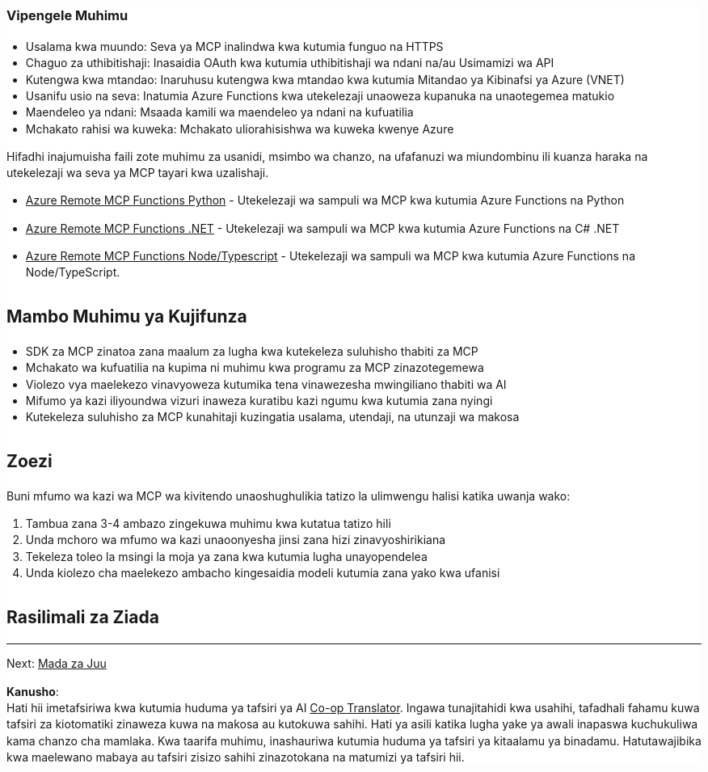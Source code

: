 ### Vipengele Muhimu

- Usalama kwa muundo: Seva ya MCP inalindwa kwa kutumia funguo na HTTPS
- Chaguo za uthibitishaji: Inasaidia OAuth kwa kutumia uthibitishaji wa ndani na/au Usimamizi wa API
- Kutengwa kwa mtandao: Inaruhusu kutengwa kwa mtandao kwa kutumia Mitandao ya Kibinafsi ya Azure (VNET)
- Usanifu usio na seva: Inatumia Azure Functions kwa utekelezaji unaoweza kupanuka na unaotegemea matukio
- Maendeleo ya ndani: Msaada kamili wa maendeleo ya ndani na kufuatilia
- Mchakato rahisi wa kuweka: Mchakato uliorahisishwa wa kuweka kwenye Azure

Hifadhi inajumuisha faili zote muhimu za usanidi, msimbo wa chanzo, na ufafanuzi wa miundombinu ili kuanza haraka na utekelezaji wa seva ya MCP tayari kwa uzalishaji.

- [Azure Remote MCP Functions Python](https://github.com/Azure-Samples/remote-mcp-functions-python) - Utekelezaji wa sampuli wa MCP kwa kutumia Azure Functions na Python

- [Azure Remote MCP Functions .NET](https://github.com/Azure-Samples/remote-mcp-functions-dotnet) - Utekelezaji wa sampuli wa MCP kwa kutumia Azure Functions na C# .NET

- [Azure Remote MCP Functions Node/Typescript](https://github.com/Azure-Samples/remote-mcp-functions-typescript) - Utekelezaji wa sampuli wa MCP kwa kutumia Azure Functions na Node/TypeScript.

## Mambo Muhimu ya Kujifunza

- SDK za MCP zinatoa zana maalum za lugha kwa kutekeleza suluhisho thabiti za MCP
- Mchakato wa kufuatilia na kupima ni muhimu kwa programu za MCP zinazotegemewa
- Violezo vya maelekezo vinavyoweza kutumika tena vinawezesha mwingiliano thabiti wa AI
- Mifumo ya kazi iliyoundwa vizuri inaweza kuratibu kazi ngumu kwa kutumia zana nyingi
- Kutekeleza suluhisho za MCP kunahitaji kuzingatia usalama, utendaji, na utunzaji wa makosa

## Zoezi

Buni mfumo wa kazi wa MCP wa kivitendo unaoshughulikia tatizo la ulimwengu halisi katika uwanja wako:

1. Tambua zana 3-4 ambazo zingekuwa muhimu kwa kutatua tatizo hili
2. Unda mchoro wa mfumo wa kazi unaoonyesha jinsi zana hizi zinavyoshirikiana
3. Tekeleza toleo la msingi la moja ya zana kwa kutumia lugha unayopendelea
4. Unda kiolezo cha maelekezo ambacho kingesaidia modeli kutumia zana yako kwa ufanisi

## Rasilimali za Ziada

---

Next: [Mada za Juu](../05-AdvancedTopics/README.md)

**Kanusho**:  
Hati hii imetafsiriwa kwa kutumia huduma ya tafsiri ya AI [Co-op Translator](https://github.com/Azure/co-op-translator). Ingawa tunajitahidi kwa usahihi, tafadhali fahamu kuwa tafsiri za kiotomatiki zinaweza kuwa na makosa au kutokuwa sahihi. Hati ya asili katika lugha yake ya awali inapaswa kuchukuliwa kama chanzo cha mamlaka. Kwa taarifa muhimu, inashauriwa kutumia huduma ya tafsiri ya kitaalamu ya binadamu. Hatutawajibika kwa maelewano mabaya au tafsiri zisizo sahihi zinazotokana na matumizi ya tafsiri hii.
